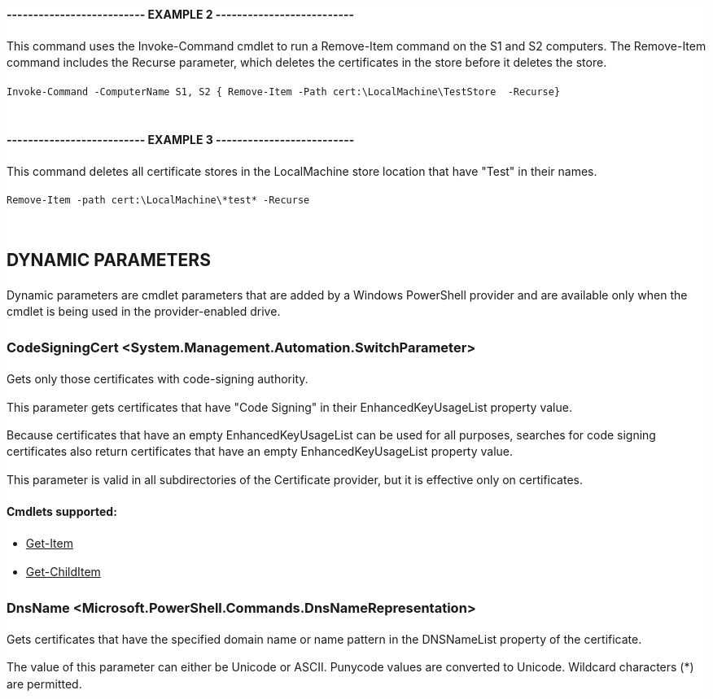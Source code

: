 #### \-\-\-\-\-\-\-\-\-\-\-\-\-\-\-\-\-\-\-\-\-\-\-\-\-\- EXAMPLE 2 \-\-\-\-\-\-\-\-\-\-\-\-\-\-\-\-\-\-\-\-\-\-\-\-\-\-  
 This command uses the Invoke\-Command cmdlet to run a Remove\-Item command on the S1 and S2 computers. The Remove\-Item command includes the Recurse parameter, which deletes the certificates in the store before it deletes the store.  
  
```  
Invoke-Command -ComputerName S1, S2 { Remove-Item -Path cert:\LocalMachine\TestStore  -Recurse}  
  
```  
  
#### \-\-\-\-\-\-\-\-\-\-\-\-\-\-\-\-\-\-\-\-\-\-\-\-\-\- EXAMPLE 3 \-\-\-\-\-\-\-\-\-\-\-\-\-\-\-\-\-\-\-\-\-\-\-\-\-\-  
 This command deletes all certificate stores in the LocalMachine store location that have "Test" in their names.  
  
```  
Remove-Item -path cert:\LocalMachine\*test* -Recurse  
  
```  
  
## DYNAMIC PARAMETERS  
 Dynamic parameters are cmdlet parameters that are added by a Windows PowerShell provider and are available only when the cmdlet is being used in the provider\-enabled drive.  
  
### CodeSigningCert \<System.Management.Automation.SwitchParameter\>  
 Gets only those certificates with code\-signing authority.  
  
 This parameter gets certificates that have "Code Signing" in their EnhancedKeyUsageList property value.  
  
 Because certificates that have an empty EnhancedKeyUsageList can be used for all purposes, searches for code signing certificates also return certificates that have an empty EnhancedKeyUsageList property value.  
  
 This parameter is valid in all subdirectories of the Certificate provider, but it is effective only on certificates.  
  
#### Cmdlets supported:  
  
-   [Get-Item](Get-Item.md)  
  
-   [Get-ChildItem](Get-ChildItem.md)  
  
### DnsName \<Microsoft.PowerShell.Commands.DnsNameRepresentation\>  
 Gets certificates that have the specified domain name or name pattern in the DNSNameList property of the certificate.  
  
 The value of this parameter can either be Unicode or ASCII. Punycode values are converted to Unicode. Wildcard characters \(\*\) are permitted.  
  